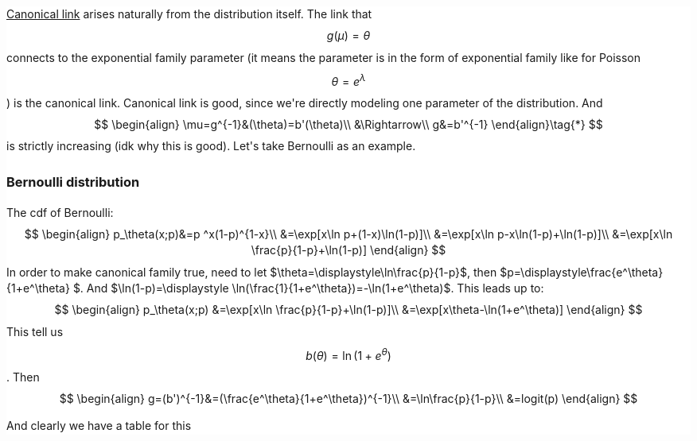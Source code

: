 <u>Canonical link</u> arises naturally from the distribution itself. The link that
$$
g(\mu)=\theta
$$
connects to the exponential family parameter (it means the parameter is in the form of exponential family like for Poisson $$\theta=e^\lambda$$) is the canonical link. Canonical link is good, since we're directly modeling one parameter of the distribution. And 
$$
\begin{align}
\mu=g^{-1}&(\theta)=b'(\theta)\\
&\Rightarrow\\
g&=b'^{-1}
\end{align}\tag{*}
$$
is strictly increasing (idk why this is good). Let's take Bernoulli as an example. 

### Bernoulli distribution

The cdf of Bernoulli:
$$
\begin{align}
p_\theta(x;p)&=p	^x(1-p)^{1-x}\\
&=\exp[x\ln p+(1-x)\ln(1-p)]\\
&=\exp[x\ln p-x\ln(1-p)+\ln(1-p)]\\
&=\exp[x\ln \frac{p}{1-p}+\ln(1-p)]
\end{align}
$$
In order to make canonical family true, need to let $\theta=\displaystyle\ln\frac{p}{1-p}$, then $p=\displaystyle\frac{e^\theta}{1+e^\theta} $. And $\ln(1-p)=\displaystyle \ln(\frac{1}{1+e^\theta})=-\ln(1+e^\theta)$.  This leads up to:
$$
\begin{align}
p_\theta(x;p)
&=\exp[x\ln \frac{p}{1-p}+\ln(1-p)]\\
&=\exp[x\theta-\ln(1+e^\theta)]
\end{align}
$$
This tell us $$b(\theta)=\ln(1+e^\theta)$$. Then 
$$
\begin{align}
g=(b')^{-1}&=(\frac{e^\theta}{1+e^\theta})^{-1}\\
&=\ln\frac{p}{1-p}\\
&=logit(p)
\end{align}
$$


And clearly we have a table for this 
